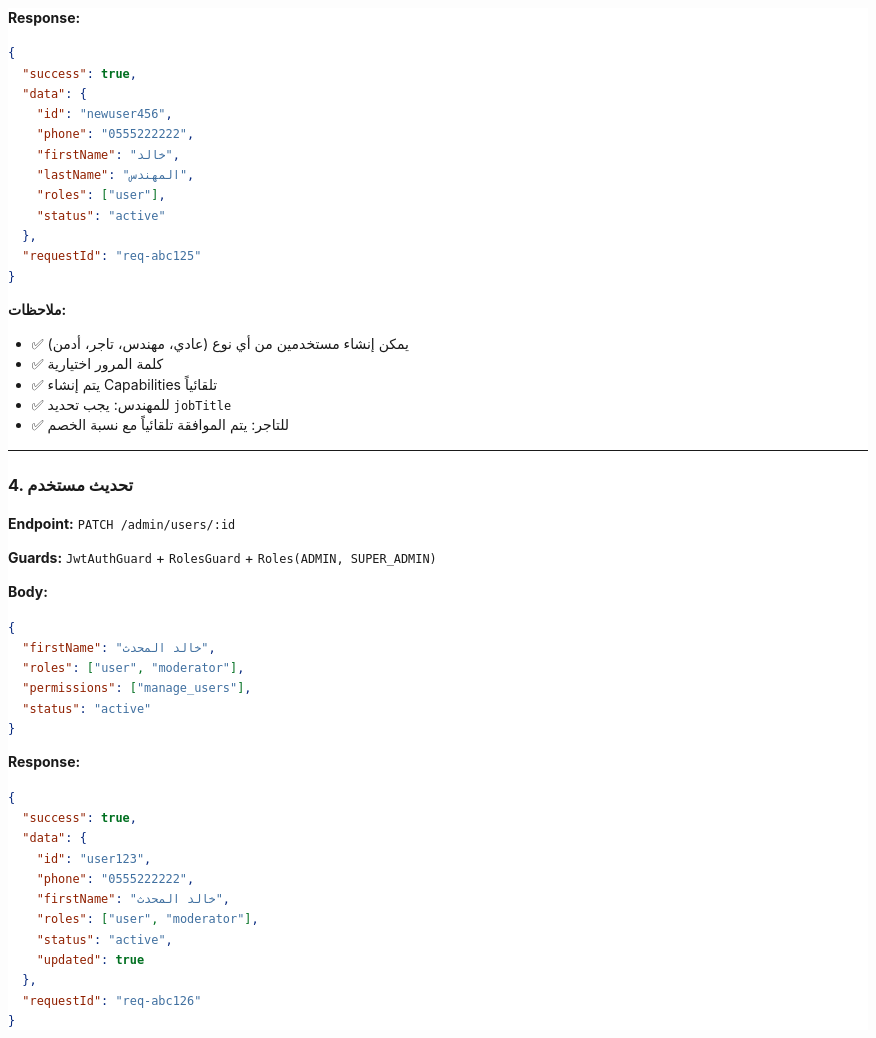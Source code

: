 **Response:**
```json
{
  "success": true,
  "data": {
    "id": "newuser456",
    "phone": "0555222222",
    "firstName": "خالد",
    "lastName": "المهندس",
    "roles": ["user"],
    "status": "active"
  },
  "requestId": "req-abc125"
}
```

**ملاحظات:**
- ✅ يمكن إنشاء مستخدمين من أي نوع (عادي، مهندس، تاجر، أدمن)
- ✅ كلمة المرور اختيارية
- ✅ يتم إنشاء Capabilities تلقائياً
- ✅ للمهندس: يجب تحديد `jobTitle`
- ✅ للتاجر: يتم الموافقة تلقائياً مع نسبة الخصم

---

### 4. تحديث مستخدم

**Endpoint:** `PATCH /admin/users/:id`

**Guards:** `JwtAuthGuard` + `RolesGuard` + `Roles(ADMIN, SUPER_ADMIN)`

**Body:**
```json
{
  "firstName": "خالد المحدث",
  "roles": ["user", "moderator"],
  "permissions": ["manage_users"],
  "status": "active"
}
```

**Response:**
```json
{
  "success": true,
  "data": {
    "id": "user123",
    "phone": "0555222222",
    "firstName": "خالد المحدث",
    "roles": ["user", "moderator"],
    "status": "active",
    "updated": true
  },
  "requestId": "req-abc126"
}
```
